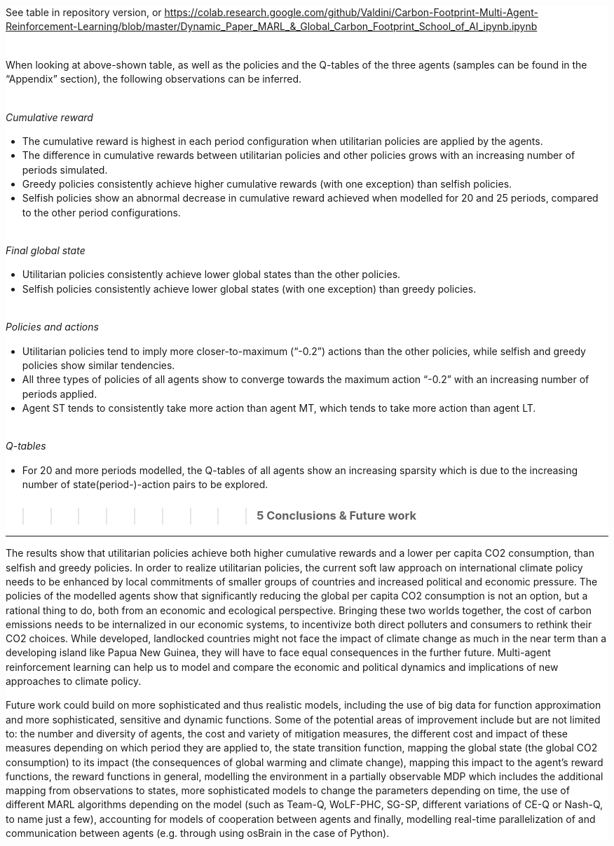See table in repository version, or https://colab.research.google.com/github/Valdini/Carbon-Footprint-Multi-Agent-Reinforcement-Learning/blob/master/Dynamic_Paper_MARL_&_Global_Carbon_Footprint_School_of_AI_ipynb.ipynb


<br>When looking at above-shown table, as well as the policies and the Q-tables of the three agents (samples can be found in the “Appendix” section), the following observations can be inferred.

<br>*Cumulative reward*
* The cumulative reward is highest in each period configuration when utilitarian policies are applied by the agents.
* The difference in cumulative rewards between utilitarian policies and other policies grows with an increasing number of periods simulated.
* Greedy policies consistently achieve higher cumulative rewards (with one exception) than selfish policies. 
* Selfish policies show an abnormal decrease in cumulative reward achieved when modelled for 20 and 25 periods, compared to the other period configurations.

<br>*Final global state*
* Utilitarian policies consistently achieve lower global states than the other policies. 
* Selfish policies consistently achieve lower global states (with one exception) than greedy policies.

<br>*Policies and actions*
* Utilitarian policies tend to imply more closer-to-maximum (“-0.2”) actions than the other policies, while selfish and greedy policies show similar tendencies.
* All three types of policies of all agents show to converge towards the maximum action “-0.2” with an increasing number of periods applied.
* Agent ST tends to consistently take more action than agent MT, which tends to take more action than agent LT.

<br>*Q-tables*
* For 20 and more periods modelled, the Q-tables of all agents show an increasing sparsity which is due to the increasing number of state(period-)-action pairs to be explored.


>>>>>>>>>### **5	Conclusions & Future work**


---

The results show that utilitarian policies achieve both higher cumulative rewards and a lower per capita CO2 consumption, than selfish and greedy policies. In order to realize utilitarian policies, the current soft law approach on international climate policy needs to be enhanced by local commitments of smaller groups of countries and increased political and economic pressure. The policies of the modelled agents show that significantly reducing the global per capita CO2 consumption is not an option, but a rational thing to do, both from an economic and ecological perspective. Bringing these two worlds together, the cost of carbon emissions needs to be internalized in our economic systems, to incentivize both direct polluters and consumers to rethink their CO2 choices. While developed, landlocked countries might not face the impact of climate change as much in the near term than a developing island like Papua New Guinea, they will have to face equal consequences in the further future. Multi-agent reinforcement learning can help us to model and compare the economic and political dynamics and implications of new approaches to climate policy.

Future work could build on more sophisticated and thus realistic models, including the use of big data for function approximation and more sophisticated, sensitive and dynamic functions. Some of the potential areas of improvement include but are not limited to: the number and diversity of agents, the cost and variety of mitigation measures, the different cost and impact of these measures depending on which period they are applied to, the state transition function, mapping the global state (the global CO2 consumption) to its impact (the consequences of global warming and climate change), mapping this impact to the agent’s reward functions, the reward functions in general, modelling the environment in a partially observable MDP which includes the additional mapping from observations to states, more sophisticated models to change the parameters depending on time, the use of different MARL algorithms depending on the model (such as Team-Q, WoLF-PHC, SG-SP, different variations of CE-Q or Nash-Q, to name just a few), accounting for models of cooperation between agents and finally, modelling real-time parallelization of and communication between agents (e.g. through using osBrain in the case of Python). 
